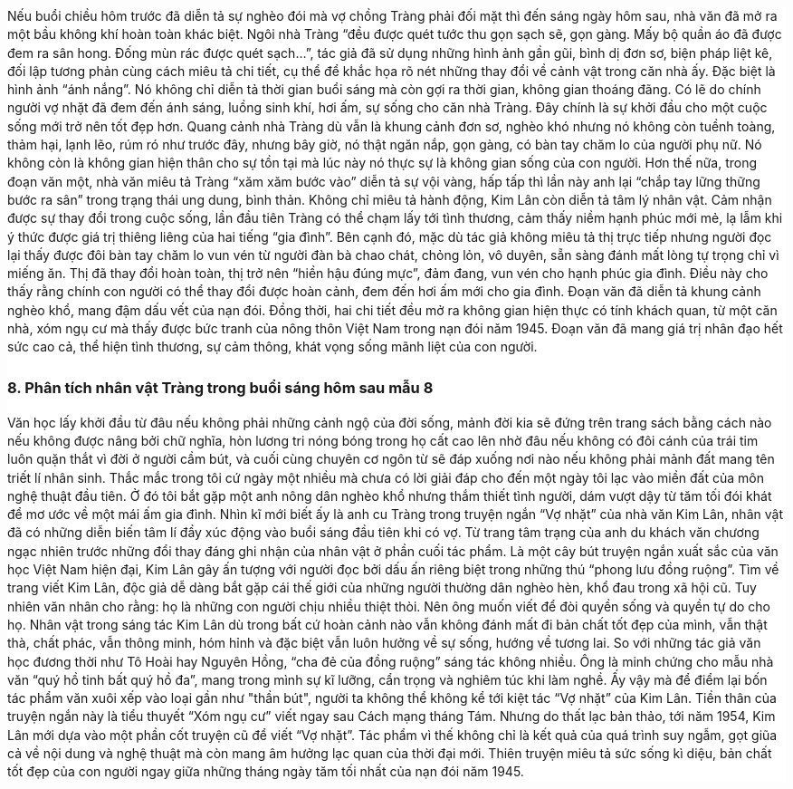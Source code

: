 Nếu buổi chiều hôm trước đã diễn tả sự nghèo đói mà vợ chồng Tràng phải đối mặt thì đến sáng ngày hôm sau, nhà văn đã mở ra một bầu không khí hoàn toàn khác biệt. Ngôi nhà Tràng “đều được quét tước thu gọn sạch sẽ, gọn gàng. Mấy bộ quần áo đã được đem ra sân hong. Đống mùn rác được quét sạch…”, tác giả đã sử dụng những hình ảnh gần gũi, bình dị đơn sơ, biện pháp liệt kê, đối lập tương phản cùng cách miêu tả chi tiết, cụ thể để khắc họa rõ nét những thay đổi về cảnh vật trong căn nhà ấy. Đặc biệt là hình ảnh “ánh nắng”. Nó không chỉ diễn tả thời gian buổi sáng mà còn gợi ra thời gian, không gian thoáng đãng. Có lẽ do chính người vợ nhặt đã đem đến ánh sáng, luồng sinh khí, hơi ấm, sự sống cho căn nhà Tràng. Đây chính là sự khởi đầu cho một cuộc sống mới trở nên tốt đẹp hơn. Quang cảnh nhà Tràng dù vẫn là khung cảnh đơn sơ, nghèo khó nhưng nó không còn tuềnh toàng, thảm hại, lạnh lẽo, rúm ró như trước đây, nhưng bây giờ, nó thật ngăn nắp, gọn gàng, có bàn tay chăm lo của người phụ nữ. Nó không còn là không gian hiện thân cho sự tồn tại mà lúc này nó thực sự là không gian sống của con người.
Hơn thế nữa, trong đoạn văn một, nhà văn miêu tả Tràng “xăm xăm bước vào” diễn tả sự vội vàng, hấp tấp thì lần này anh lại “chắp tay lững thững bước ra sân” trong trạng thái ung dung, bình thản. Không chỉ miêu tả hành động, Kim Lân còn diễn tả tâm lý nhân vật. Cảm nhận được sự thay đổi trong cuộc sống, lần đầu tiên Tràng có thể chạm lấy tới tình thương, cảm thấy niềm hạnh phúc mới mẻ, lạ lẫm khi ý thức được giá trị thiêng liêng của hai tiếng “gia đình”. Bên cạnh đó, mặc dù tác giả không miêu tả thị trực tiếp nhưng người đọc lại thấy được đôi bàn tay chăm lo vun vén từ người đàn bà chao chát, chỏng lỏn, vô duyên, sẵn sàng đánh mất lòng tự trọng chỉ vì miếng ăn. Thị đã thay đổi hoàn toàn, thị trở nên “hiền hậu đúng mực”, đảm đang, vun vén cho hạnh phúc gia đình. Điều này cho thấy rằng chính con người có thể thay đổi được hoàn cảnh, đem đến hơi ấm mới cho gia đình.
Đoạn văn đã diễn tả khung cảnh nghèo khổ, mang đậm dấu vết của nạn đói. Đồng thời, hai chi tiết đều mở ra không gian hiện thực có tính khách quan, từ một căn nhà, xóm ngụ cư mà thấy được bức tranh của nông thôn Việt Nam trong nạn đói năm 1945. Đoạn văn đã mang giá trị nhân đạo hết sức cao cả, thể hiện tình thương, sự cảm thông, khát vọng sống mãnh liệt của con người.
### 8\. Phân tích nhân vật Tràng trong buổi sáng hôm sau mẫu 8
Văn học lấy khởi đầu từ đâu nếu không phải những cảnh ngộ của đời sống, mảnh đời kia sẽ đứng trên trang sách bằng cách nào nếu không được nâng bởi chữ nghĩa, hòn lương tri nóng bóng trong họ cất cao lên nhờ đâu nếu không có đôi cánh của trái tim luôn quặn thắt vì đời ở người cầm bút, và cuối cùng chuyên cơ ngôn từ sẽ đáp xuống nơi nào nếu không phải mảnh đất mang tên triết lí nhân sinh. Thắc mắc trong tôi cứ ngày một nhiều mà chưa có lời giải đáp cho đến một ngày tôi lạc vào miền đất của môn nghệ thuật đầu tiên. Ở đó tôi bắt gặp một anh nông dân nghèo khổ nhưng thắm thiết tình người, dám vượt dậy từ tăm tối đói khát để mơ ước về một mái ấm gia đình. Nhìn kĩ mới biết ấy là anh cu Tràng trong truyện ngắn “Vợ nhặt” của nhà văn Kim Lân, nhân vật đã có những diễn biến tâm lí đầy xúc động vào buổi sáng đầu tiên khi có vợ. Từ trang tâm trạng của anh du khách văn chương ngạc nhiên trước những đổi thay đáng ghi nhận của nhân vật ở phần cuối tác phẩm.
Là một cây bút truyện ngắn xuất sắc của văn học Việt Nam hiện đại, Kim Lân gây ấn tượng với người đọc bởi dấu ấn riêng biệt trong những thú “phong lưu đồng ruộng”. Tìm về trang viết Kim Lân, độc giả dễ dàng bắt gặp cái thế giới của những người thường dân nghèo hèn, khổ đau trong xã hội cũ. Tuy nhiên văn nhân cho rằng: họ là những con người chịu nhiều thiệt thòi. Nên ông muốn viết để đòi quyền sống và quyền tự do cho họ. Nhân vật trong sáng tác Kim Lân dù trong bất cứ hoàn cảnh nào vẫn không đánh mất đi bản chất tốt đẹp của mình, vẫn thật thà, chất phác, vẫn thông minh, hóm hỉnh và đặc biệt vẫn luôn hưởng về sự sống, hướng về tương lai. So với những tác giả văn học đương thời như Tô Hoài hay Nguyên Hồng, “cha đẻ của đồng ruộng” sáng tác không nhiều. Ông là minh chứng cho mẫu nhà văn “quý hồ tinh bất quý hồ đa”, mang trong mình sự kĩ lưỡng, cẩn trọng và nghiêm túc khi làm nghề.
Ấy vậy mà để điểm lại bốn tác phẩm văn xuôi xếp vào loại gần như "thần bút", người ta không thể không kể tới kiệt tác “Vợ nhặt” của Kim Lân. Tiền thân của truyện ngắn này là tiểu thuyết “Xóm ngụ cư” viết ngay sau Cách mạng tháng Tám. Nhưng do thất lạc bản thảo, tới năm 1954, Kim Lân mới dựa vào một phần cốt truyện cũ để viết “Vợ nhặt”. Tác phẩm vì thế không chỉ là kết quả của quá trình suy ngẫm, gọt giũa cả về nội dung và nghệ thuật mà còn mang âm hưởng lạc quan của thời đại mới. Thiên truyện miêu tả sức sống kì diệu, bản chất tốt đẹp của con người ngay giữa những tháng ngày tăm tối nhất của nạn đói năm 1945.